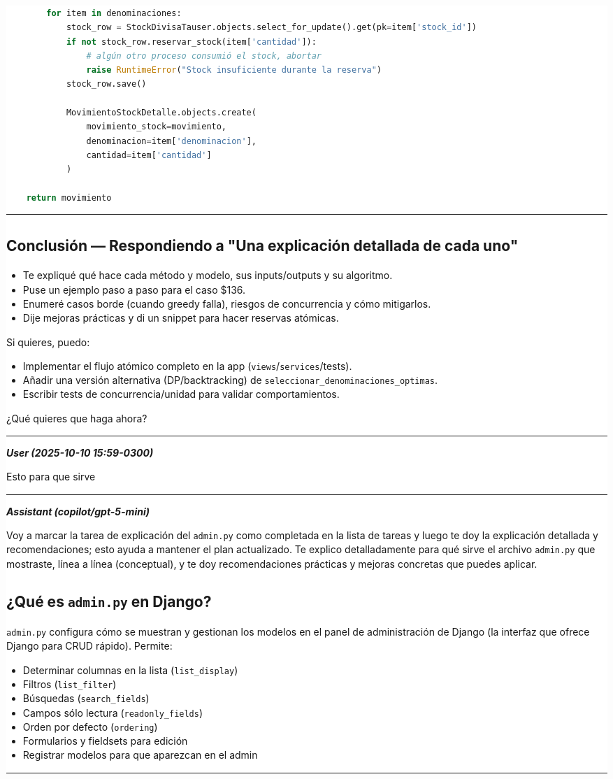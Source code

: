 ```python
        for item in denominaciones:
            stock_row = StockDivisaTauser.objects.select_for_update().get(pk=item['stock_id'])
            if not stock_row.reservar_stock(item['cantidad']):
                # algún otro proceso consumió el stock, abortar
                raise RuntimeError("Stock insuficiente durante la reserva")
            stock_row.save()

            MovimientoStockDetalle.objects.create(
                movimiento_stock=movimiento,
                denominacion=item['denominacion'],
                cantidad=item['cantidad']
            )

    return movimiento
```

---

## Conclusión — Respondiendo a "Una explicación detallada de cada uno"
- Te expliqué qué hace cada método y modelo, sus inputs/outputs y su algoritmo.
- Puse un ejemplo paso a paso para el caso $136.
- Enumeré casos borde (cuando greedy falla), riesgos de concurrencia y cómo mitigarlos.
- Dije mejoras prácticas y di un snippet para hacer reservas atómicas.

Si quieres, puedo:
- Implementar el flujo atómico completo en la app (`views`/`services`/tests).
- Añadir una versión alternativa (DP/backtracking) de `seleccionar_denominaciones_optimas`.
- Escribir tests de concurrencia/unidad para validar comportamientos.

¿Qué quieres que haga ahora?

---

_**User (2025-10-10 15:59-0300)**_

Esto para que sirve

---

_**Assistant (copilot/gpt-5-mini)**_

Voy a marcar la tarea de explicación del `admin.py` como completada en la lista de tareas y luego te doy la explicación detallada y recomendaciones; esto ayuda a mantener el plan actualizado. Te explico detalladamente para qué sirve el archivo `admin.py` que mostraste, línea a línea (conceptual), y te doy recomendaciones prácticas y mejoras concretas que puedes aplicar.

## ¿Qué es `admin.py` en Django?
`admin.py` configura cómo se muestran y gestionan los modelos en el panel de administración de Django (la interfaz que ofrece Django para CRUD rápido). Permite:
- Determinar columnas en la lista (`list_display`)
- Filtros (`list_filter`)
- Búsquedas (`search_fields`)
- Campos sólo lectura (`readonly_fields`)
- Orden por defecto (`ordering`)
- Formularios y fieldsets para edición
- Registrar modelos para que aparezcan en el admin

---